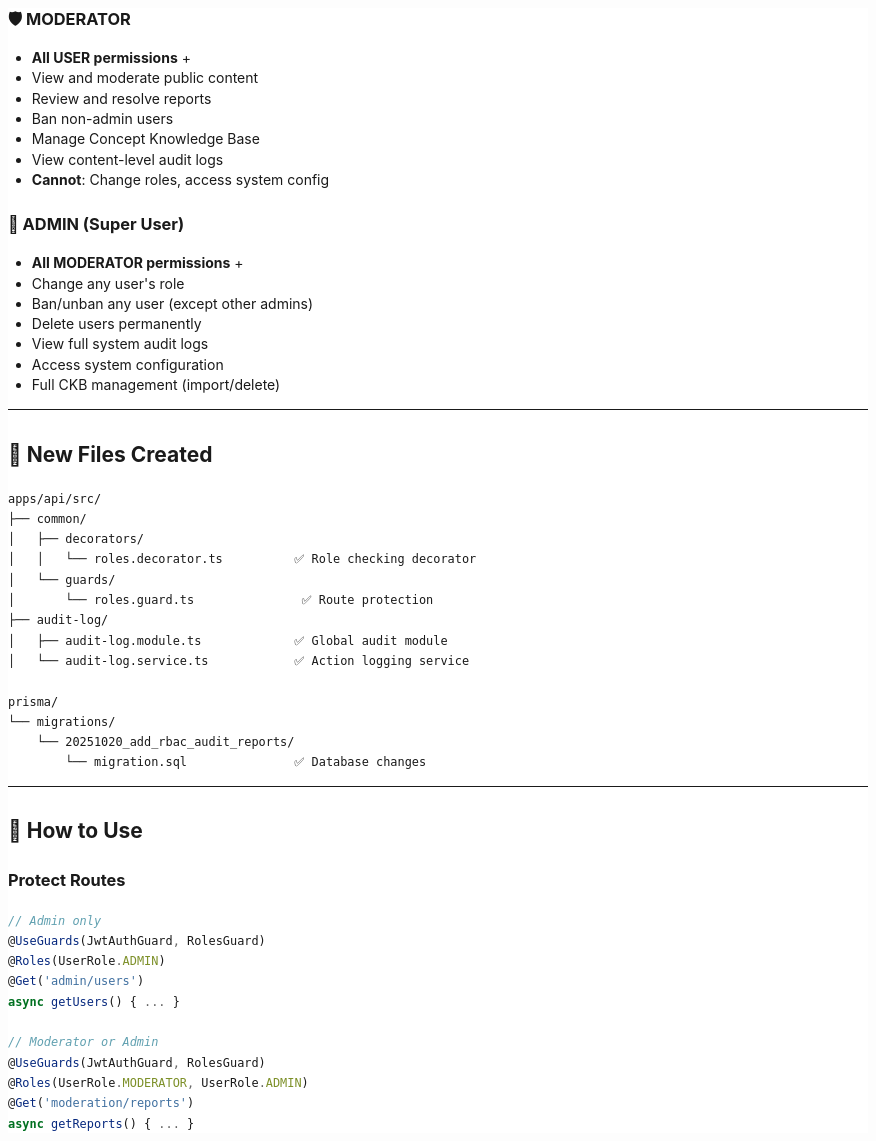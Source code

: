 ### 🛡️ MODERATOR
- **All USER permissions** +
- View and moderate public content
- Review and resolve reports
- Ban non-admin users
- Manage Concept Knowledge Base
- View content-level audit logs
- **Cannot**: Change roles, access system config

### 👑 ADMIN (Super User)
- **All MODERATOR permissions** +
- Change any user's role
- Ban/unban any user (except other admins)
- Delete users permanently
- View full system audit logs
- Access system configuration
- Full CKB management (import/delete)

---

## 📁 New Files Created

```
apps/api/src/
├── common/
│   ├── decorators/
│   │   └── roles.decorator.ts          ✅ Role checking decorator
│   └── guards/
│       └── roles.guard.ts               ✅ Route protection
├── audit-log/
│   ├── audit-log.module.ts             ✅ Global audit module
│   └── audit-log.service.ts            ✅ Action logging service

prisma/
└── migrations/
    └── 20251020_add_rbac_audit_reports/
        └── migration.sql               ✅ Database changes
```

---

## 🔧 How to Use

### Protect Routes

```typescript
// Admin only
@UseGuards(JwtAuthGuard, RolesGuard)
@Roles(UserRole.ADMIN)
@Get('admin/users')
async getUsers() { ... }

// Moderator or Admin
@UseGuards(JwtAuthGuard, RolesGuard)
@Roles(UserRole.MODERATOR, UserRole.ADMIN)
@Get('moderation/reports')
async getReports() { ... }
```
